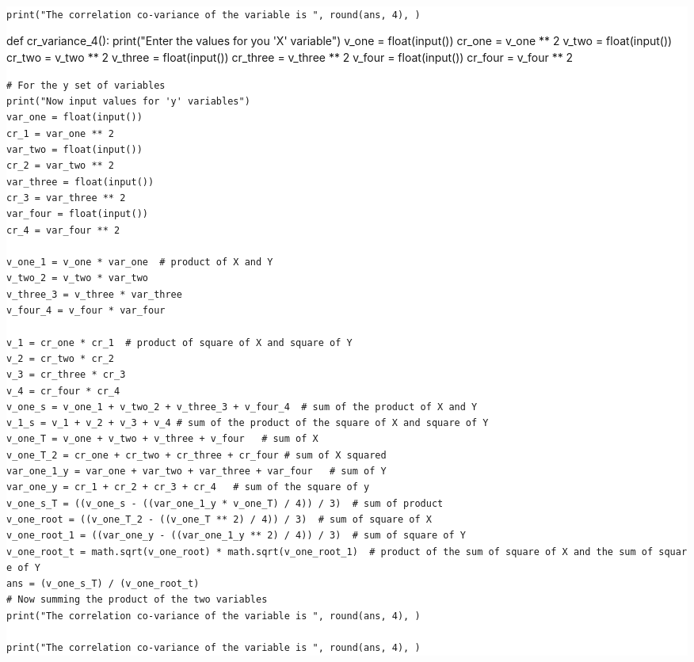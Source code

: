     print("The correlation co-variance of the variable is ", round(ans, 4), )

def cr_variance_4():
    print("Enter the values for you 'X' variable")
    v_one = float(input())
    cr_one = v_one ** 2
    v_two = float(input())
    cr_two = v_two ** 2
    v_three = float(input())
    cr_three = v_three ** 2
    v_four = float(input())
    cr_four = v_four ** 2

    # For the y set of variables
    print("Now input values for 'y' variables")
    var_one = float(input())
    cr_1 = var_one ** 2
    var_two = float(input())
    cr_2 = var_two ** 2
    var_three = float(input())
    cr_3 = var_three ** 2
    var_four = float(input())
    cr_4 = var_four ** 2

    v_one_1 = v_one * var_one  # product of X and Y
    v_two_2 = v_two * var_two
    v_three_3 = v_three * var_three
    v_four_4 = v_four * var_four

    v_1 = cr_one * cr_1  # product of square of X and square of Y
    v_2 = cr_two * cr_2
    v_3 = cr_three * cr_3
    v_4 = cr_four * cr_4
    v_one_s = v_one_1 + v_two_2 + v_three_3 + v_four_4  # sum of the product of X and Y
    v_1_s = v_1 + v_2 + v_3 + v_4 # sum of the product of the square of X and square of Y
    v_one_T = v_one + v_two + v_three + v_four   # sum of X
    v_one_T_2 = cr_one + cr_two + cr_three + cr_four # sum of X squared
    var_one_1_y = var_one + var_two + var_three + var_four   # sum of Y
    var_one_y = cr_1 + cr_2 + cr_3 + cr_4   # sum of the square of y
    v_one_s_T = ((v_one_s - ((var_one_1_y * v_one_T) / 4)) / 3)  # sum of product
    v_one_root = ((v_one_T_2 - ((v_one_T ** 2) / 4)) / 3)  # sum of square of X
    v_one_root_1 = ((var_one_y - ((var_one_1_y ** 2) / 4)) / 3)  # sum of square of Y
    v_one_root_t = math.sqrt(v_one_root) * math.sqrt(v_one_root_1)  # product of the sum of square of X and the sum of square of Y
    ans = (v_one_s_T) / (v_one_root_t)
    # Now summing the product of the two variables
    print("The correlation co-variance of the variable is ", round(ans, 4), )

    print("The correlation co-variance of the variable is ", round(ans, 4), )

